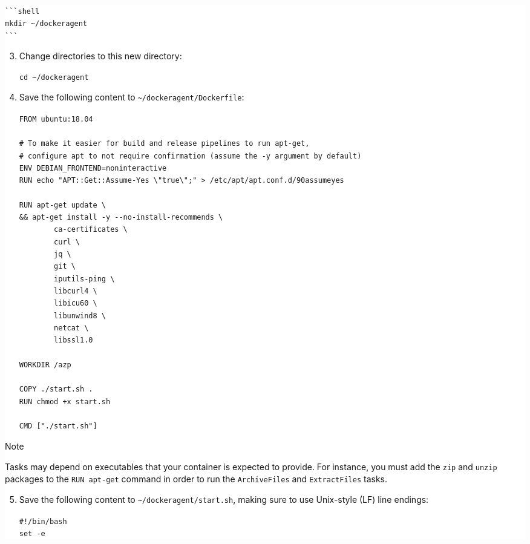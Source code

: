     ```shell
    mkdir ~/dockeragent
    ```

3. Change directories to this new directory:

    ```shell
    cd ~/dockeragent
    ```

4. Save the following content to `~/dockeragent/Dockerfile`:

    ```docker
    FROM ubuntu:18.04

    # To make it easier for build and release pipelines to run apt-get,
    # configure apt to not require confirmation (assume the -y argument by default)
    ENV DEBIAN_FRONTEND=noninteractive
    RUN echo "APT::Get::Assume-Yes \"true\";" > /etc/apt/apt.conf.d/90assumeyes

    RUN apt-get update \
    && apt-get install -y --no-install-recommends \
            ca-certificates \
            curl \
            jq \
            git \
            iputils-ping \
            libcurl4 \
            libicu60 \
            libunwind8 \
            netcat \
            libssl1.0

    WORKDIR /azp

    COPY ./start.sh .
    RUN chmod +x start.sh

    CMD ["./start.sh"]
    ```

> [!NOTE]
> Tasks may depend on executables that your container is expected to provide.
> For instance, you must add the `zip` and `unzip` packages
> to the `RUN apt-get` command in order to run the `ArchiveFiles` and `ExtractFiles` tasks.

5. Save the following content to `~/dockeragent/start.sh`, making sure to use Unix-style (LF) line endings:

    ```shell
    #!/bin/bash
    set -e
